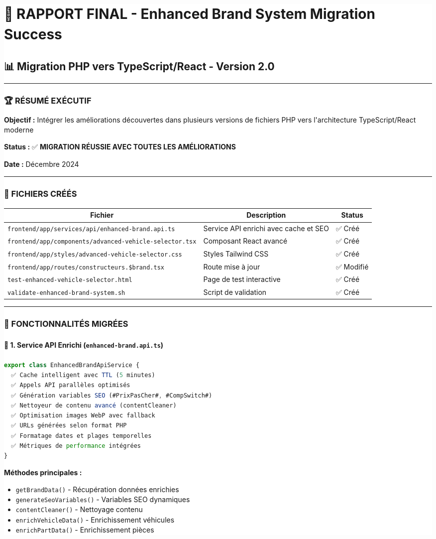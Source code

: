 # 🎉 RAPPORT FINAL - Enhanced Brand System Migration Success
## 📊 Migration PHP vers TypeScript/React - Version 2.0

---

### 🏆 RÉSUMÉ EXÉCUTIF

**Objectif :** Intégrer les améliorations découvertes dans plusieurs versions de fichiers PHP vers l'architecture TypeScript/React moderne

**Status :** ✅ **MIGRATION RÉUSSIE AVEC TOUTES LES AMÉLIORATIONS**

**Date :** Décembre 2024

---

### 📁 FICHIERS CRÉÉS

| Fichier | Description | Status |
|---------|-------------|--------|
| `frontend/app/services/api/enhanced-brand.api.ts` | Service API enrichi avec cache et SEO | ✅ Créé |
| `frontend/app/components/advanced-vehicle-selector.tsx` | Composant React avancé | ✅ Créé |
| `frontend/app/styles/advanced-vehicle-selector.css` | Styles Tailwind CSS | ✅ Créé |
| `frontend/app/routes/constructeurs.$brand.tsx` | Route mise à jour | ✅ Modifié |
| `test-enhanced-vehicle-selector.html` | Page de test interactive | ✅ Créé |
| `validate-enhanced-brand-system.sh` | Script de validation | ✅ Créé |

---

### 🚀 FONCTIONNALITÉS MIGRÉES

#### 🎯 1. Service API Enrichi (`enhanced-brand.api.ts`)

```typescript
export class EnhancedBrandApiService {
  ✅ Cache intelligent avec TTL (5 minutes)
  ✅ Appels API parallèles optimisés
  ✅ Génération variables SEO (#PrixPasCher#, #CompSwitch#)
  ✅ Nettoyeur de contenu avancé (contentCleaner)
  ✅ Optimisation images WebP avec fallback
  ✅ URLs générées selon format PHP
  ✅ Formatage dates et plages temporelles
  ✅ Métriques de performance intégrées
}
```

**Méthodes principales :**
- `getBrandData()` - Récupération données enrichies
- `generateSeoVariables()` - Variables SEO dynamiques
- `contentCleaner()` - Nettoyage contenu
- `enrichVehicleData()` - Enrichissement véhicules
- `enrichPartData()` - Enrichissement pièces

